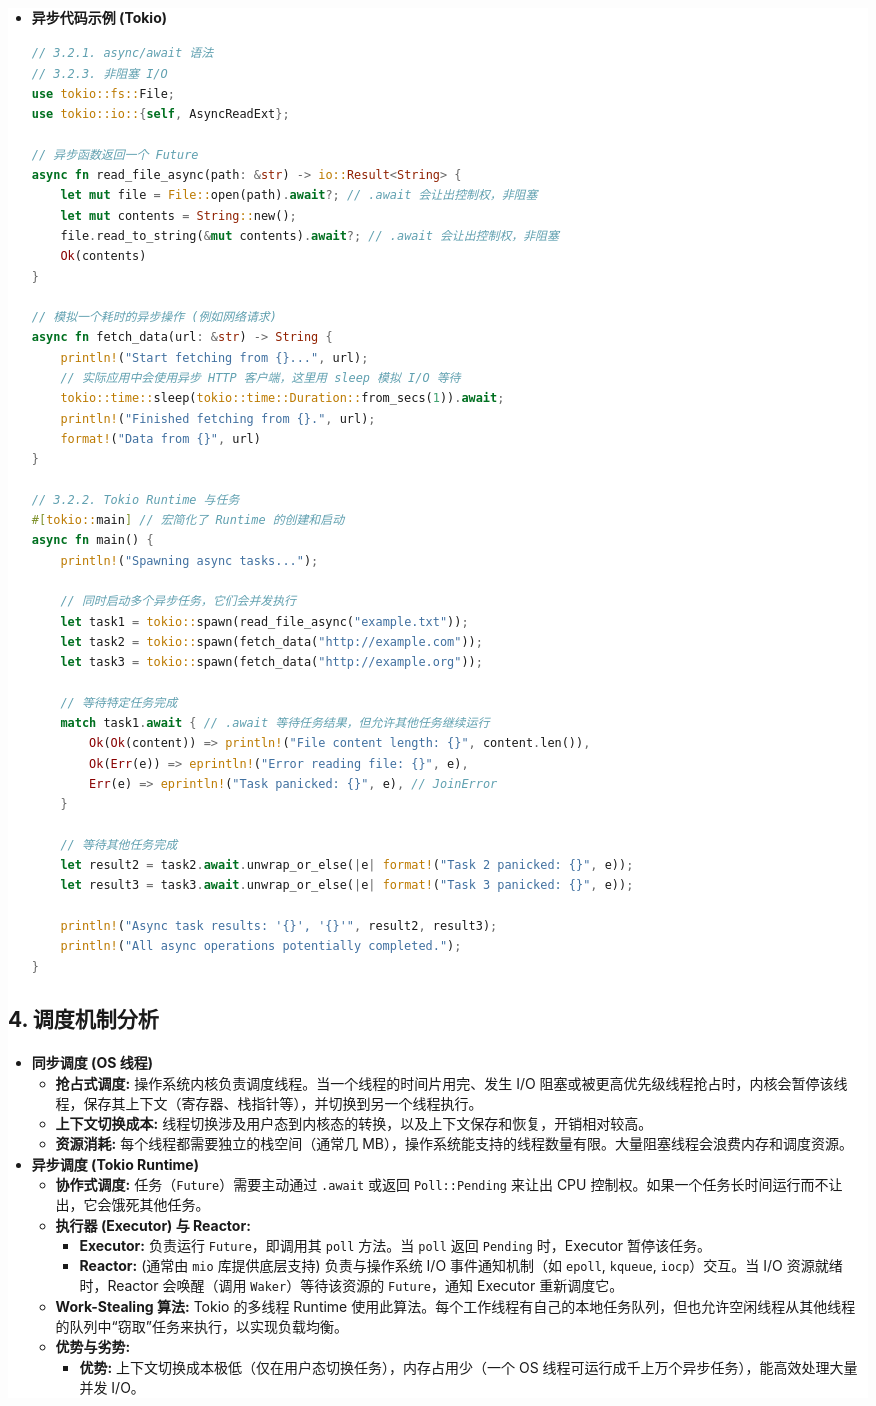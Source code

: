 - **异步代码示例 (Tokio)**

    ```rust
    // 3.2.1. async/await 语法
    // 3.2.3. 非阻塞 I/O
    use tokio::fs::File;
    use tokio::io::{self, AsyncReadExt};

    // 异步函数返回一个 Future
    async fn read_file_async(path: &str) -> io::Result<String> {
        let mut file = File::open(path).await?; // .await 会让出控制权，非阻塞
        let mut contents = String::new();
        file.read_to_string(&mut contents).await?; // .await 会让出控制权，非阻塞
        Ok(contents)
    }

    // 模拟一个耗时的异步操作 (例如网络请求)
    async fn fetch_data(url: &str) -> String {
        println!("Start fetching from {}...", url);
        // 实际应用中会使用异步 HTTP 客户端，这里用 sleep 模拟 I/O 等待
        tokio::time::sleep(tokio::time::Duration::from_secs(1)).await;
        println!("Finished fetching from {}.", url);
        format!("Data from {}", url)
    }

    // 3.2.2. Tokio Runtime 与任务
    #[tokio::main] // 宏简化了 Runtime 的创建和启动
    async fn main() {
        println!("Spawning async tasks...");

        // 同时启动多个异步任务，它们会并发执行
        let task1 = tokio::spawn(read_file_async("example.txt"));
        let task2 = tokio::spawn(fetch_data("http://example.com"));
        let task3 = tokio::spawn(fetch_data("http://example.org"));

        // 等待特定任务完成
        match task1.await { // .await 等待任务结果，但允许其他任务继续运行
            Ok(Ok(content)) => println!("File content length: {}", content.len()),
            Ok(Err(e)) => eprintln!("Error reading file: {}", e),
            Err(e) => eprintln!("Task panicked: {}", e), // JoinError
        }

        // 等待其他任务完成
        let result2 = task2.await.unwrap_or_else(|e| format!("Task 2 panicked: {}", e));
        let result3 = task3.await.unwrap_or_else(|e| format!("Task 3 panicked: {}", e));

        println!("Async task results: '{}', '{}'", result2, result3);
        println!("All async operations potentially completed.");
    }
    ```

## 4. 调度机制分析

- **同步调度 (OS 线程)**
  - **抢占式调度:** 操作系统内核负责调度线程。当一个线程的时间片用完、发生 I/O 阻塞或被更高优先级线程抢占时，内核会暂停该线程，保存其上下文（寄存器、栈指针等），并切换到另一个线程执行。
  - **上下文切换成本:** 线程切换涉及用户态到内核态的转换，以及上下文保存和恢复，开销相对较高。
  - **资源消耗:** 每个线程都需要独立的栈空间（通常几 MB），操作系统能支持的线程数量有限。大量阻塞线程会浪费内存和调度资源。
- **异步调度 (Tokio Runtime)**
  - **协作式调度:** 任务（`Future`）需要主动通过 `.await` 或返回 `Poll::Pending` 来让出 CPU 控制权。如果一个任务长时间运行而不让出，它会饿死其他任务。
  - **执行器 (Executor) 与 Reactor:**
    - **Executor:** 负责运行 `Future`，即调用其 `poll` 方法。当 `poll` 返回 `Pending` 时，Executor 暂停该任务。
    - **Reactor:** (通常由 `mio` 库提供底层支持) 负责与操作系统 I/O 事件通知机制（如 `epoll`, `kqueue`, `iocp`）交互。当 I/O 资源就绪时，Reactor 会唤醒（调用 `Waker`）等待该资源的 `Future`，通知 Executor 重新调度它。
  - **Work-Stealing 算法:** Tokio 的多线程 Runtime 使用此算法。每个工作线程有自己的本地任务队列，但也允许空闲线程从其他线程的队列中“窃取”任务来执行，以实现负载均衡。
  - **优势与劣势:**
    - **优势:** 上下文切换成本极低（仅在用户态切换任务），内存占用少（一个 OS 线程可运行成千上万个异步任务），能高效处理大量并发 I/O。